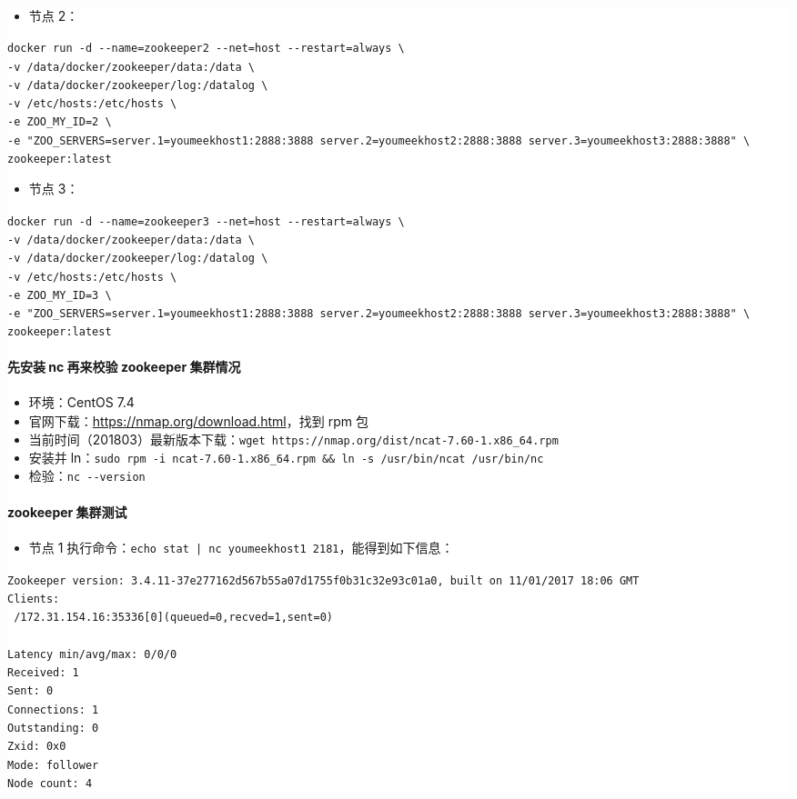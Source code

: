 
- 节点 2：

```
docker run -d --name=zookeeper2 --net=host --restart=always \
-v /data/docker/zookeeper/data:/data \
-v /data/docker/zookeeper/log:/datalog \
-v /etc/hosts:/etc/hosts \
-e ZOO_MY_ID=2 \
-e "ZOO_SERVERS=server.1=youmeekhost1:2888:3888 server.2=youmeekhost2:2888:3888 server.3=youmeekhost3:2888:3888" \
zookeeper:latest
```


- 节点 3：

```
docker run -d --name=zookeeper3 --net=host --restart=always \
-v /data/docker/zookeeper/data:/data \
-v /data/docker/zookeeper/log:/datalog \
-v /etc/hosts:/etc/hosts \
-e ZOO_MY_ID=3 \
-e "ZOO_SERVERS=server.1=youmeekhost1:2888:3888 server.2=youmeekhost2:2888:3888 server.3=youmeekhost3:2888:3888" \
zookeeper:latest
```



#### 先安装 nc 再来校验 zookeeper 集群情况

- 环境：CentOS 7.4
- 官网下载：<https://nmap.org/download.html>，找到 rpm 包
- 当前时间（201803）最新版本下载：`wget https://nmap.org/dist/ncat-7.60-1.x86_64.rpm`
- 安装并 ln：`sudo rpm -i ncat-7.60-1.x86_64.rpm && ln -s /usr/bin/ncat /usr/bin/nc`
- 检验：`nc --version`

#### zookeeper 集群测试

- 节点 1 执行命令：`echo stat | nc youmeekhost1 2181`，能得到如下信息：

```
Zookeeper version: 3.4.11-37e277162d567b55a07d1755f0b31c32e93c01a0, built on 11/01/2017 18:06 GMT
Clients:
 /172.31.154.16:35336[0](queued=0,recved=1,sent=0)

Latency min/avg/max: 0/0/0
Received: 1
Sent: 0
Connections: 1
Outstanding: 0
Zxid: 0x0
Mode: follower
Node count: 4
```
